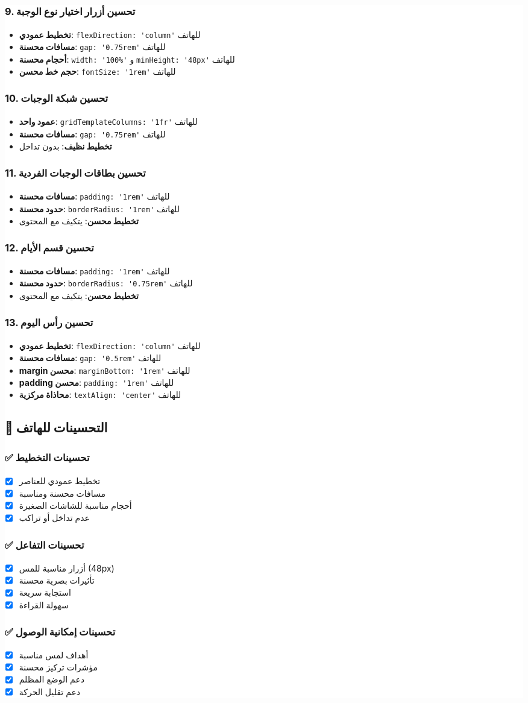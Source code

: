 ### 9. تحسين أزرار اختيار نوع الوجبة
- **تخطيط عمودي**: `flexDirection: 'column'` للهاتف
- **مسافات محسنة**: `gap: '0.75rem'` للهاتف
- **أحجام محسنة**: `width: '100%'` و `minHeight: '48px'` للهاتف
- **حجم خط محسن**: `fontSize: '1rem'` للهاتف

### 10. تحسين شبكة الوجبات
- **عمود واحد**: `gridTemplateColumns: '1fr'` للهاتف
- **مسافات محسنة**: `gap: '0.75rem'` للهاتف
- **تخطيط نظيف**: بدون تداخل

### 11. تحسين بطاقات الوجبات الفردية
- **مسافات محسنة**: `padding: '1rem'` للهاتف
- **حدود محسنة**: `borderRadius: '1rem'` للهاتف
- **تخطيط محسن**: يتكيف مع المحتوى

### 12. تحسين قسم الأيام
- **مسافات محسنة**: `padding: '1rem'` للهاتف
- **حدود محسنة**: `borderRadius: '0.75rem'` للهاتف
- **تخطيط محسن**: يتكيف مع المحتوى

### 13. تحسين رأس اليوم
- **تخطيط عمودي**: `flexDirection: 'column'` للهاتف
- **مسافات محسنة**: `gap: '0.5rem'` للهاتف
- **margin محسن**: `marginBottom: '1rem'` للهاتف
- **padding محسن**: `padding: '1rem'` للهاتف
- **محاذاة مركزية**: `textAlign: 'center'` للهاتف

## 📱 التحسينات للهاتف

### ✅ تحسينات التخطيط
- [x] تخطيط عمودي للعناصر
- [x] مسافات محسنة ومناسبة
- [x] أحجام مناسبة للشاشات الصغيرة
- [x] عدم تداخل أو تراكب

### ✅ تحسينات التفاعل
- [x] أزرار مناسبة للمس (48px)
- [x] تأثيرات بصرية محسنة
- [x] استجابة سريعة
- [x] سهولة القراءة

### ✅ تحسينات إمكانية الوصول
- [x] أهداف لمس مناسبة
- [x] مؤشرات تركيز محسنة
- [x] دعم الوضع المظلم
- [x] دعم تقليل الحركة
